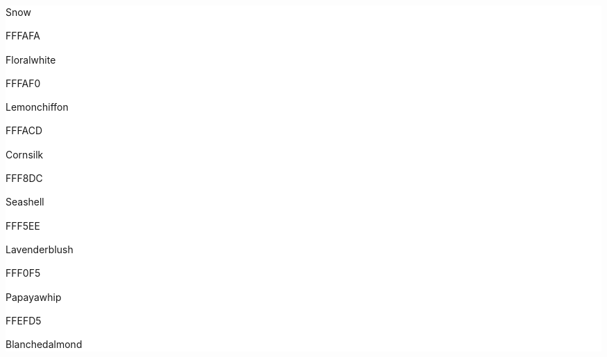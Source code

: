 <tr>
  <td class="c51" colspan="1" rowspan="1">
    <p>
      Snow
    </p>
    <p>
      FFFAFA
    </p>
  </td>
  <td class="c90" colspan="1" rowspan="1">
    <p>
      Floralwhite
    </p>
    <p>
      FFFAF0
    </p>
  </td>
  <td class="c108" colspan="1" rowspan="1">
    <p>
      Lemonchiffon
    </p>
    <p>
      FFFACD
    </p>
  </td>
  <td class="c103" colspan="1" rowspan="1">
    <p>
      Cornsilk
    </p>
    <p>
      FFF8DC
    </p>
  </td>
</tr>
<tr>
  <td class="c13" colspan="1" rowspan="1">
    <p>
      Seashell
    </p>
    <p>
      FFF5EE
    </p>
  </td>
  <td class="c149" colspan="1" rowspan="1">
    <p>
      Lavenderblush 
    </p>
    <p>
    FFF0F5
    </p>
  </td>
  <td class="c91" colspan="1" rowspan="1">
    <p>
      Papayawhip
    </p>
    <p>
      FFEFD5
    </p>
  </td>
  <td class="c93" colspan="1" rowspan="1">
    <p>
      Blanchedalmond
    </p>
    <p>